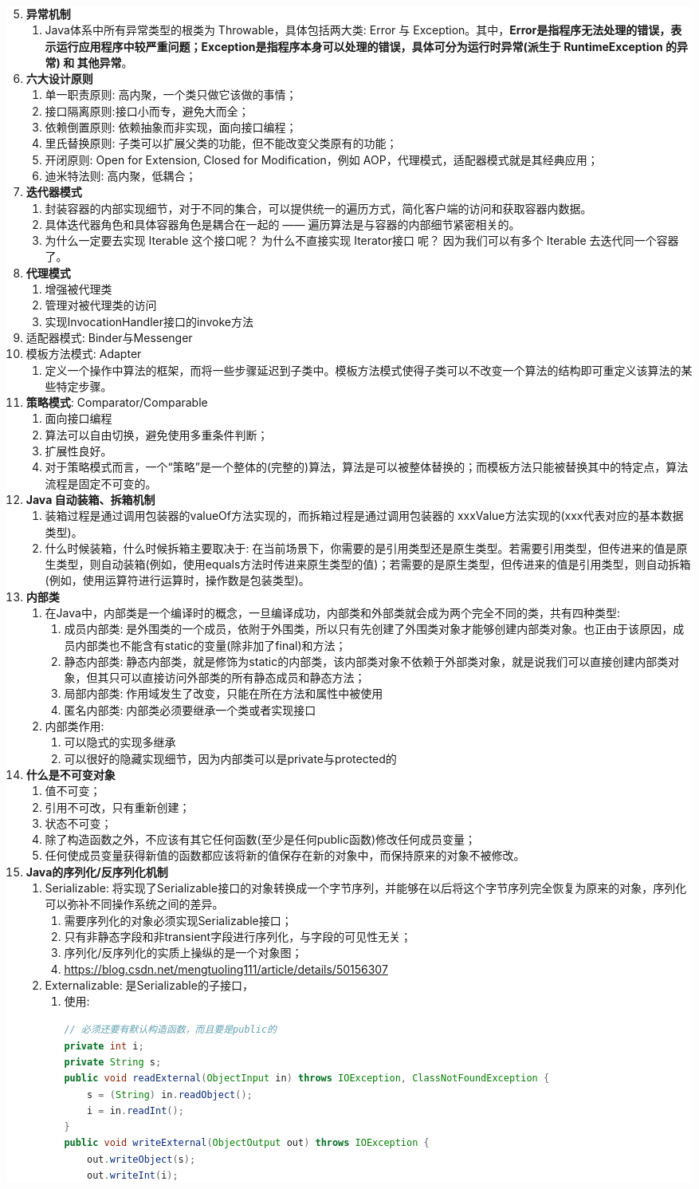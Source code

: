 5. **异常机制**
    1. Java体系中所有异常类型的根类为 Throwable，具体包括两大类: Error 与 Exception。其中，**Error是指程序无法处理的错误，表示运行应用程序中较严重问题；Exception是指程序本身可以处理的错误，具体可分为运行时异常(派生于 RuntimeException 的异常) 和 其他异常**。
6. **六大设计原则**
    1. 单一职责原则: 高内聚，一个类只做它该做的事情；
    2. 接口隔离原则:接口小而专，避免大而全；
    3. 依赖倒置原则: 依赖抽象而非实现，面向接口编程；
    4. 里氏替换原则: 子类可以扩展父类的功能，但不能改变父类原有的功能；
    5. 开闭原则: Open for Extension, Closed for Modification，例如 AOP，代理模式，适配器模式就是其经典应用；
    6. 迪米特法则: 高内聚，低耦合；
7. **迭代器模式**
    1. 封装容器的内部实现细节，对于不同的集合，可以提供统一的遍历方式，简化客户端的访问和获取容器内数据。
    2. 具体迭代器角色和具体容器角色是耦合在一起的 —— 遍历算法是与容器的内部细节紧密相关的。
    3. 为什么一定要去实现 Iterable 这个接口呢？ 为什么不直接实现 Iterator接口 呢？ 因为我们可以有多个 Iterable 去迭代同一个容器了。
8. **代理模式**
    1. 增强被代理类
    2. 管理对被代理类的访问
    3. 实现InvocationHandler接口的invoke方法
9. 适配器模式: Binder与Messenger
10. 模板方法模式: Adapter
    1. 定义一个操作中算法的框架，而将一些步骤延迟到子类中。模板方法模式使得子类可以不改变一个算法的结构即可重定义该算法的某些特定步骤。
11. **策略模式**: Comparator/Comparable
    1. 面向接口编程
    2. 算法可以自由切换，避免使用多重条件判断；
    3. 扩展性良好。
    4. 对于策略模式而言，一个“策略”是一个整体的(完整的)算法，算法是可以被整体替换的；而模板方法只能被替换其中的特定点，算法流程是固定不可变的。
12. **Java 自动装箱、拆箱机制**
    1. 装箱过程是通过调用包装器的valueOf方法实现的，而拆箱过程是通过调用包装器的 xxxValue方法实现的(xxx代表对应的基本数据类型)。
    2. 什么时候装箱，什么时候拆箱主要取决于: 在当前场景下，你需要的是引用类型还是原生类型。若需要引用类型，但传进来的值是原生类型，则自动装箱(例如，使用equals方法时传进来原生类型的值)；若需要的是原生类型，但传进来的值是引用类型，则自动拆箱(例如，使用运算符进行运算时，操作数是包装类型)。
13. **内部类**
    1. 在Java中，内部类是一个编译时的概念，一旦编译成功，内部类和外部类就会成为两个完全不同的类，共有四种类型: 
        1. 成员内部类: 是外围类的一个成员，依附于外围类，所以只有先创建了外围类对象才能够创建内部类对象。也正由于该原因，成员内部类也不能含有static的变量(除非加了final)和方法；
        2. 静态内部类: 静态内部类，就是修饰为static的内部类，该内部类对象不依赖于外部类对象，就是说我们可以直接创建内部类对象，但其只可以直接访问外部类的所有静态成员和静态方法；
        3. 局部内部类: 作用域发生了改变，只能在所在方法和属性中被使用
        4. 匿名内部类: 内部类必须要继承一个类或者实现接口
    2. 内部类作用: 
        1. 可以隐式的实现多继承
        2. 可以很好的隐藏实现细节，因为内部类可以是private与protected的
14. **什么是不可变对象**
    1. 值不可变；
    2. 引用不可改，只有重新创建；
    3. 状态不可变；
    4. 除了构造函数之外，不应该有其它任何函数(至少是任何public函数)修改任何成员变量；
    5. 任何使成员变量获得新值的函数都应该将新的值保存在新的对象中，而保持原来的对象不被修改。
15. **Java的序列化/反序列化机制**
    1. Serializable: 将实现了Serializable接口的对象转换成一个字节序列，并能够在以后将这个字节序列完全恢复为原来的对象，序列化可以弥补不同操作系统之间的差异。
        1. 需要序列化的对象必须实现Serializable接口；
        2. 只有非静态字段和非transient字段进行序列化，与字段的可见性无关；
        3. 序列化/反序列化的实质上操纵的是一个对象图；
        4. https://blog.csdn.net/mengtuoling111/article/details/50156307
    2. Externalizable: 是Serializable的子接口，
        1. 使用: 
            ```java
            // 必须还要有默认构造函数，而且要是public的
            private int i;
            private String s;
            public void readExternal(ObjectInput in) throws IOException, ClassNotFoundException {
                s = (String) in.readObject();
                i = in.readInt();
            }
            public void writeExternal(ObjectOutput out) throws IOException {
                out.writeObject(s);
                out.writeInt(i);